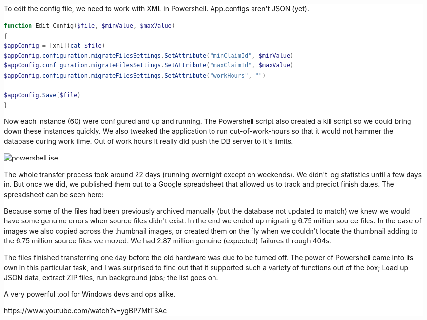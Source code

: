 To edit the config file, we need to work with XML in Powershell. App.configs aren't JSON (yet).

```powershell
function Edit-Config($file, $minValue, $maxValue)
{
$appConfig = [xml](cat $file)
$appConfig.configuration.migrateFilesSettings.SetAttribute("minClaimId", $minValue)
$appConfig.configuration.migrateFilesSettings.SetAttribute("maxClaimId", $maxValue)
$appConfig.configuration.migrateFilesSettings.SetAttribute("workHours", "")

$appConfig.Save($file)
}
```

Now each instance (60) were configured and up and running. The Powershell script also created a kill script so we could bring down these instances quickly. We also tweaked the application to run out-of-work-hours so that it would not hammer the database during work time. Out of work hours it really did push the DB server to it's limits.

![powershell ise](/assets/posts/powershell-ise1.png)

The whole transfer process took around 22 days (running overnight except on weekends). We didn't log statistics until a few days in. But once we did, we published them out to a Google spreadsheet that allowed us to track and predict finish dates. The spreadsheet can be seen here:

<iframe width="1053" height="400" seamless frameborder="0" scrolling="no" src="https://docs.google.com/spreadsheets/d/e/2PACX-1vQDs9yjnoU9y-fXUcMyqwqBySR65YqvV4QJN1RxRVGnIT8biNRxR9X0aHSc0rfUTi3llQPKzOms8MEk/pubchart?oid=1139277058&amp;format=interactive"></iframe>

Because some of the files had been previously archived manually (but the database not updated to match) we knew we would have some genuine errors when source files didn't exist. In the end we ended up migrating 6.75 million source files. In the case of images we also copied across the thumbnail images, or created them on the fly when we couldn't locate the thumbnail adding to the 6.75 million source files we moved. We had 2.87 million genuine (expected) failures through 404s.

The files finished transferring one day before the old hardware was due to be turned off. The power of Powershell came into its own in this particular task, and I was surprised to find out that it supported such a variety of functions out of the box; Load up JSON data, extract ZIP files, run background jobs; the list goes on.

A very powerful tool for Windows devs and ops alike.

https://www.youtube.com/watch?v=ygBP7MtT3Ac